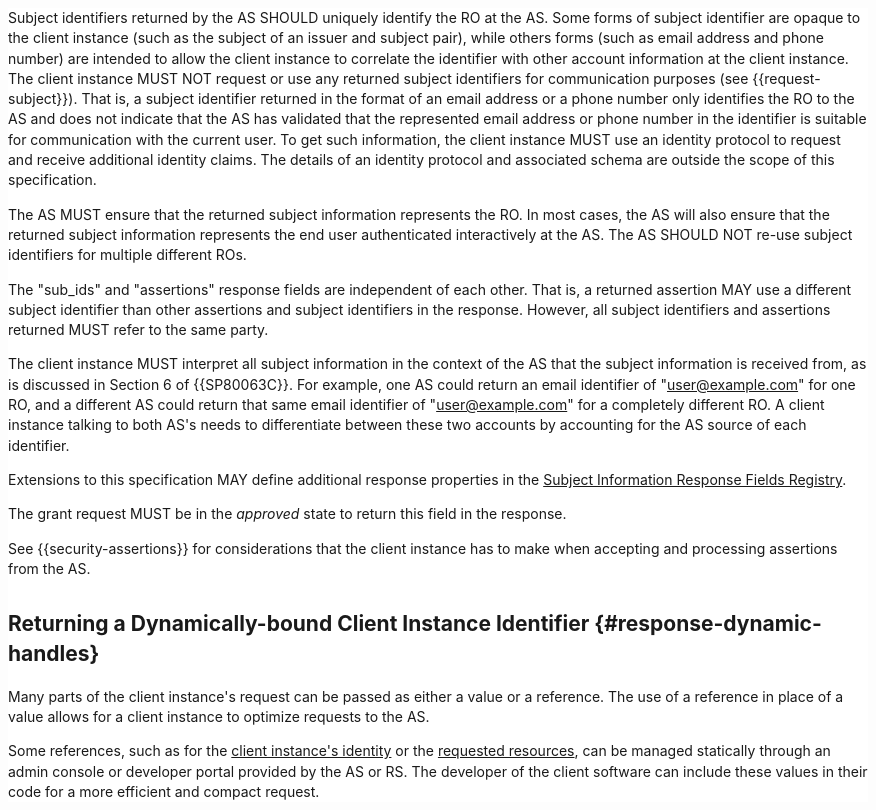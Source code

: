 Subject identifiers returned by the AS SHOULD uniquely identify the RO at the
AS. Some forms of subject identifier are opaque to the client instance (such as the subject of an
issuer and subject pair), while others forms (such as email address and phone number) are
intended to allow the client instance to correlate the identifier with other account information
at the client instance. The client instance MUST NOT request or use any returned subject identifiers for communication
purposes (see {{request-subject}}). That is, a subject identifier returned in the format of an email address or
a phone number only identifies the RO to the AS and does not indicate that the
AS has validated that the represented email address or phone number in the identifier
is suitable for communication with the current user. To get such information,
the client instance MUST use an identity protocol to request and receive additional identity
claims. The details of an identity protocol and associated schema
are outside the scope of this specification.

The AS MUST ensure that the returned subject information represents the RO. In most cases,
the AS will also ensure that the returned subject information represents the end user authenticated
interactively at the AS.
The AS SHOULD NOT re-use subject identifiers for multiple different ROs.

The "sub_ids" and "assertions" response fields are independent of each other. That is, a
returned assertion MAY use a different subject identifier than other assertions and
subject identifiers in the response. However, all subject identifiers and assertions returned
MUST refer to the same party.

The client instance MUST interpret all subject information in the context of the AS that the
subject information is received from, as is discussed in Section 6 of {{SP80063C}}. For example, one AS could
return an email identifier of  "user@example.com" for one RO, and a different AS could return that
same email identifier of "user@example.com" for a completely different RO. A client instance talking to
both AS's needs to differentiate between these two accounts by accounting for the AS source
of each identifier.

Extensions to this specification MAY define additional response
properties in the [Subject Information Response Fields Registry](#IANA-subject-response).

The grant request MUST be in the _approved_ state to return this field in the response.

See {{security-assertions}} for considerations that the client instance has to make when accepting
and processing assertions from the AS.

## Returning a Dynamically-bound Client Instance Identifier {#response-dynamic-handles}

Many parts of the client instance's request can be passed as either a value
or a reference. The use of a reference in place of a value allows
for a client instance to optimize requests to the AS.

Some references, such as for the [client instance's identity](#request-instance)
or the [requested resources](#resource-access-reference), can be managed statically through an
admin console or developer portal provided by the AS or RS. The developer
of the client software can include these values in their code for a more
efficient and compact request.
